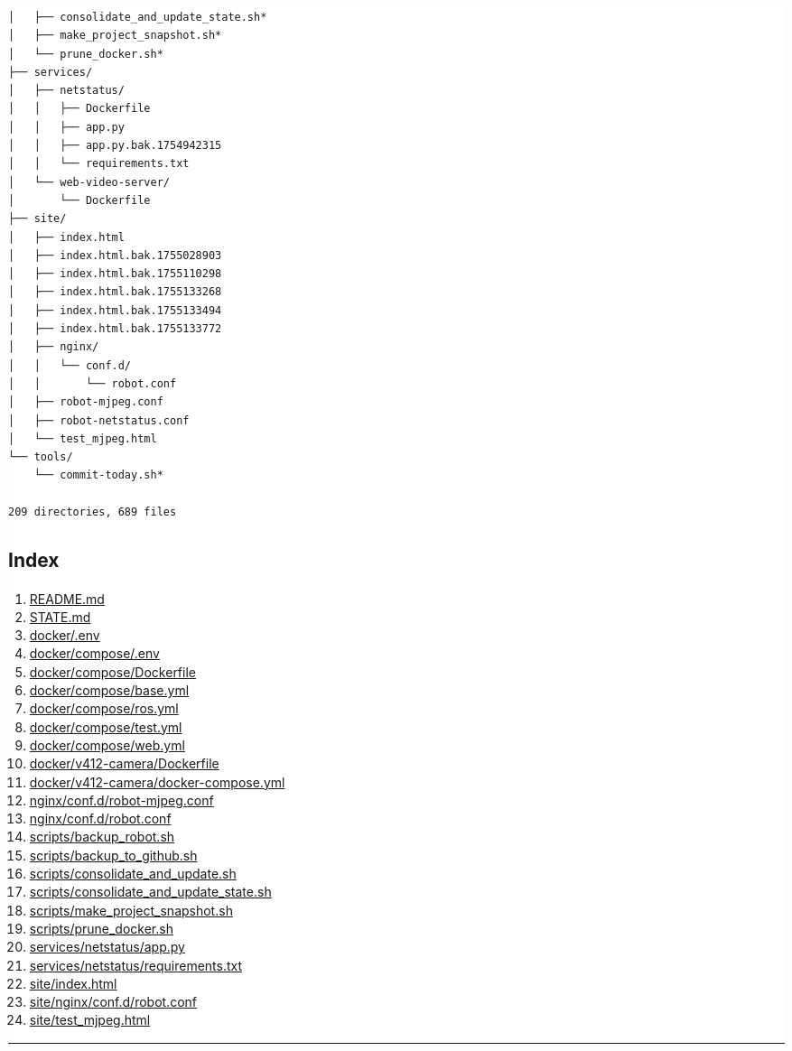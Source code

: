 ```text
│   ├── consolidate_and_update_state.sh*
│   ├── make_project_snapshot.sh*
│   └── prune_docker.sh*
├── services/
│   ├── netstatus/
│   │   ├── Dockerfile
│   │   ├── app.py
│   │   ├── app.py.bak.1754942315
│   │   └── requirements.txt
│   └── web-video-server/
│       └── Dockerfile
├── site/
│   ├── index.html
│   ├── index.html.bak.1755028903
│   ├── index.html.bak.1755110298
│   ├── index.html.bak.1755133268
│   ├── index.html.bak.1755133494
│   ├── index.html.bak.1755133772
│   ├── nginx/
│   │   └── conf.d/
│   │       └── robot.conf
│   ├── robot-mjpeg.conf
│   ├── robot-netstatus.conf
│   └── test_mjpeg.html
└── tools/
    └── commit-today.sh*

209 directories, 689 files
```

## Index

 1. [README.md](#file-readme.md)
 2. [STATE.md](#file-state.md)
 3. [docker/.env](#file-docker--.env)
 4. [docker/compose/.env](#file-docker--compose--.env)
 5. [docker/compose/Dockerfile](#file-docker--compose--dockerfile)
 6. [docker/compose/base.yml](#file-docker--compose--base.yml)
 7. [docker/compose/ros.yml](#file-docker--compose--ros.yml)
 8. [docker/compose/test.yml](#file-docker--compose--test.yml)
 9. [docker/compose/web.yml](#file-docker--compose--web.yml)
10. [docker/v412-camera/Dockerfile](#file-docker--v412-camera--dockerfile)
11. [docker/v412-camera/docker-compose.yml](#file-docker--v412-camera--docker-compose.yml)
12. [nginx/conf.d/robot-mjpeg.conf](#file-nginx--conf.d--robot-mjpeg.conf)
13. [nginx/conf.d/robot.conf](#file-nginx--conf.d--robot.conf)
14. [scripts/backup_robot.sh](#file-scripts--backup_robot.sh)
15. [scripts/backup_to_github.sh](#file-scripts--backup_to_github.sh)
16. [scripts/consolidate_and_update.sh](#file-scripts--consolidate_and_update.sh)
17. [scripts/consolidate_and_update_state.sh](#file-scripts--consolidate_and_update_state.sh)
18. [scripts/make_project_snapshot.sh](#file-scripts--make_project_snapshot.sh)
19. [scripts/prune_docker.sh](#file-scripts--prune_docker.sh)
20. [services/netstatus/app.py](#file-services--netstatus--app.py)
21. [services/netstatus/requirements.txt](#file-services--netstatus--requirements.txt)
22. [site/index.html](#file-site--index.html)
23. [site/nginx/conf.d/robot.conf](#file-site--nginx--conf.d--robot.conf)
24. [site/test_mjpeg.html](#file-site--test_mjpeg.html)

---